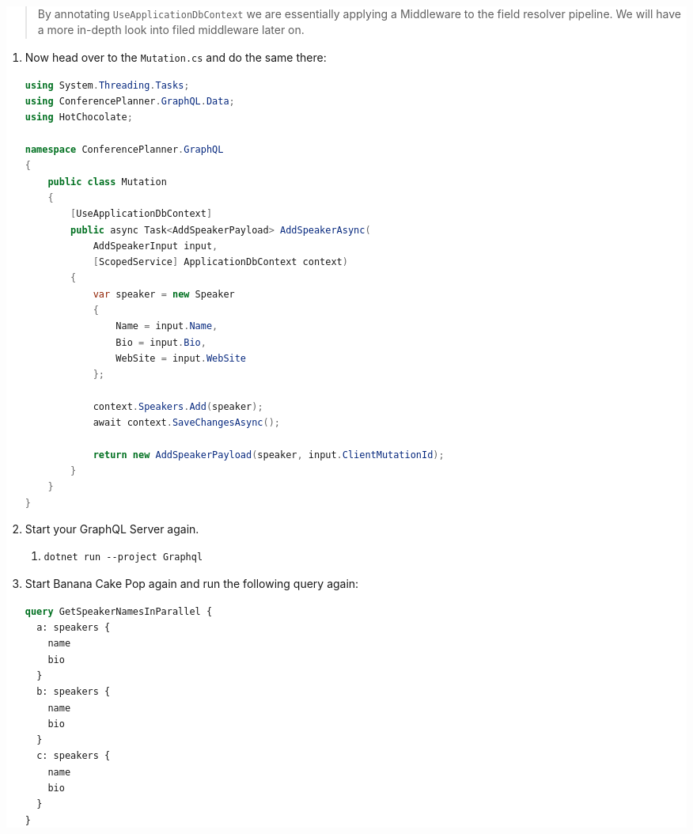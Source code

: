    > By annotating `UseApplicationDbContext` we are essentially applying a Middleware to the field resolver pipeline. We will have a more in-depth look into filed middleware later on.

1. Now head over to the `Mutation.cs` and do the same there:

   ```csharp
   using System.Threading.Tasks;
   using ConferencePlanner.GraphQL.Data;
   using HotChocolate;

   namespace ConferencePlanner.GraphQL
   {
       public class Mutation
       {
           [UseApplicationDbContext]
           public async Task<AddSpeakerPayload> AddSpeakerAsync(
               AddSpeakerInput input,
               [ScopedService] ApplicationDbContext context)
           {
               var speaker = new Speaker
               {
                   Name = input.Name,
                   Bio = input.Bio,
                   WebSite = input.WebSite
               };

               context.Speakers.Add(speaker);
               await context.SaveChangesAsync();

               return new AddSpeakerPayload(speaker, input.ClientMutationId);
           }
       }
   }
   ```

1. Start your GraphQL Server again.
   1. `dotnet run --project Graphql`

1. Start Banana Cake Pop again and run the following query again:

   ```graphql
   query GetSpeakerNamesInParallel {
     a: speakers {
       name
       bio
     }
     b: speakers {
       name
       bio
     }
     c: speakers {
       name
       bio
     }
   }
   ```
